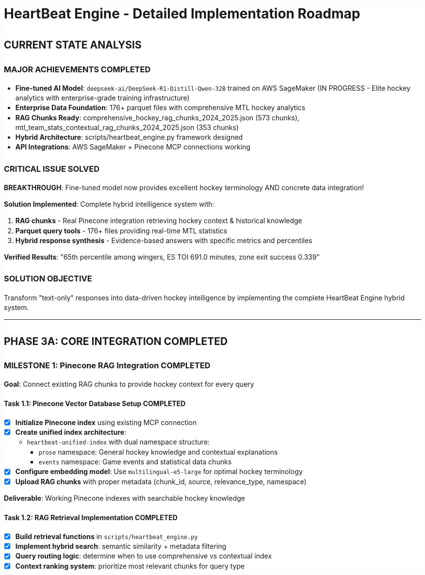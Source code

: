 # HeartBeat Engine - Detailed Implementation Roadmap

## CURRENT STATE ANALYSIS

### MAJOR ACHIEVEMENTS COMPLETED
- **Fine-tuned AI Model**: `deepseek-ai/DeepSeek-R1-Distill-Qwen-32B` trained on AWS SageMaker (IN PROGRESS - Elite hockey analytics with enterprise-grade training infrastructure)
- **Enterprise Data Foundation**: 176+ parquet files with comprehensive MTL hockey analytics
- **RAG Chunks Ready**: comprehensive_hockey_rag_chunks_2024_2025.json (573 chunks), mtl_team_stats_contextual_rag_chunks_2024_2025.json (353 chunks)
- **Hybrid Architecture**: scripts/heartbeat_engine.py framework designed
- **API Integrations**: AWS SageMaker + Pinecone MCP connections working

### CRITICAL ISSUE SOLVED
**BREAKTHROUGH**: Fine-tuned model now provides excellent hockey terminology AND concrete data integration!

**Solution Implemented**: Complete hybrid intelligence system with:
1. **RAG chunks** - Real Pinecone integration retrieving hockey context & historical knowledge
2. **Parquet query tools** - 176+ files providing real-time MTL statistics
3. **Hybrid response synthesis** - Evidence-based answers with specific metrics and percentiles

**Verified Results**: "65th percentile among wingers, ES TOI 691.0 minutes, zone exit success 0.339"

### SOLUTION OBJECTIVE
Transform "text-only" responses into data-driven hockey intelligence by implementing the complete HeartBeat Engine hybrid system.

---

## PHASE 3A: CORE INTEGRATION COMPLETED

### MILESTONE 1: Pinecone RAG Integration COMPLETED
**Goal**: Connect existing RAG chunks to provide hockey context for every query

#### Task 1.1: Pinecone Vector Database Setup COMPLETED
- [x] **Initialize Pinecone index** using existing MCP connection
- [x] **Create unified index architecture**: 
  - `heartbeat-unified-index` with dual namespace structure:
    - `prose` namespace: General hockey knowledge and contextual explanations
    - `events` namespace: Game events and statistical data chunks
- [x] **Configure embedding model**: Use `multilingual-e5-large` for optimal hockey terminology
- [x] **Upload RAG chunks** with proper metadata (chunk_id, source, relevance_type, namespace)

**Deliverable**: Working Pinecone indexes with searchable hockey knowledge

#### Task 1.2: RAG Retrieval Implementation COMPLETED
- [x] **Build retrieval functions** in `scripts/heartbeat_engine.py`
- [x] **Implement hybrid search**: semantic similarity + metadata filtering
- [x] **Query routing logic**: determine when to use comprehensive vs contextual index
- [x] **Context ranking system**: prioritize most relevant chunks for query type
